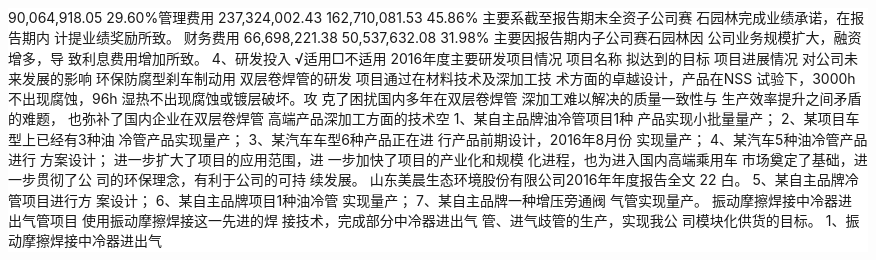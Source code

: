 90,064,918.05
29.60%管理费用
237,324,002.43
162,710,081.53
45.86%
主要系截至报告期末全资子公司赛
石园林完成业绩承诺，在报告期内
计提业绩奖励所致。
财务费用
66,698,221.38
50,537,632.08
31.98%
主要因报告期内子公司赛石园林因
公司业务规模扩大，融资增多，导
致利息费用增加所致。
4、研发投入
√适用□不适用
2016年度主要研发项目情况
项目名称
拟达到的目标
项目进展情况
对公司未来发展的影响
环保防腐型刹车制动用
双层卷焊管的研发
项目通过在材料技术及深加工技
术方面的卓越设计，产品在NSS
试验下，3000h不出现腐蚀，96h
湿热不出现腐蚀或镀层破坏。攻
克了困扰国内多年在双层卷焊管
深加工难以解决的质量一致性与
生产效率提升之间矛盾的难题，
也弥补了国内企业在双层卷焊管
高端产品深加工方面的技术空
1、某自主品牌油冷管项目1种
产品实现小批量量产；
2、某项目车型上已经有3种油
冷管产品实现量产；
3、某汽车车型6种产品正在进
行产品前期设计，2016年8月份
实现量产；
4、某汽车5种油冷管产品进行
方案设计；
进一步扩大了项目的应用范围，进
一步加快了项目的产业化和规模
化进程，也为进入国内高端乘用车
市场奠定了基础，进一步贯彻了公
司的环保理念，有利于公司的可持
续发展。
山东美晨生态环境股份有限公司2016年年度报告全文
22
白。
5、某自主品牌冷管项目进行方
案设计；
6、某自主品牌项目1种油冷管
实现量产；
7、某自主品牌一种增压旁通阀
气管实现量产。
振动摩擦焊接中冷器进
出气管项目
使用振动摩擦焊接这一先进的焊
接技术，完成部分中冷器进出气
管、进气歧管的生产，实现我公
司模块化供货的目标。
1、振动摩擦焊接中冷器进出气